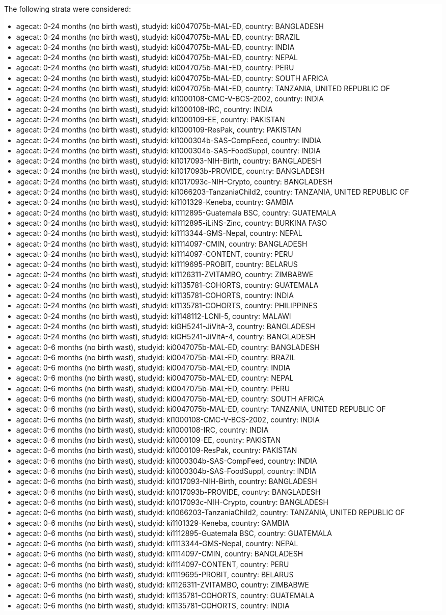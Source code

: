 

The following strata were considered:

* agecat: 0-24 months (no birth wast), studyid: ki0047075b-MAL-ED, country: BANGLADESH
* agecat: 0-24 months (no birth wast), studyid: ki0047075b-MAL-ED, country: BRAZIL
* agecat: 0-24 months (no birth wast), studyid: ki0047075b-MAL-ED, country: INDIA
* agecat: 0-24 months (no birth wast), studyid: ki0047075b-MAL-ED, country: NEPAL
* agecat: 0-24 months (no birth wast), studyid: ki0047075b-MAL-ED, country: PERU
* agecat: 0-24 months (no birth wast), studyid: ki0047075b-MAL-ED, country: SOUTH AFRICA
* agecat: 0-24 months (no birth wast), studyid: ki0047075b-MAL-ED, country: TANZANIA, UNITED REPUBLIC OF
* agecat: 0-24 months (no birth wast), studyid: ki1000108-CMC-V-BCS-2002, country: INDIA
* agecat: 0-24 months (no birth wast), studyid: ki1000108-IRC, country: INDIA
* agecat: 0-24 months (no birth wast), studyid: ki1000109-EE, country: PAKISTAN
* agecat: 0-24 months (no birth wast), studyid: ki1000109-ResPak, country: PAKISTAN
* agecat: 0-24 months (no birth wast), studyid: ki1000304b-SAS-CompFeed, country: INDIA
* agecat: 0-24 months (no birth wast), studyid: ki1000304b-SAS-FoodSuppl, country: INDIA
* agecat: 0-24 months (no birth wast), studyid: ki1017093-NIH-Birth, country: BANGLADESH
* agecat: 0-24 months (no birth wast), studyid: ki1017093b-PROVIDE, country: BANGLADESH
* agecat: 0-24 months (no birth wast), studyid: ki1017093c-NIH-Crypto, country: BANGLADESH
* agecat: 0-24 months (no birth wast), studyid: ki1066203-TanzaniaChild2, country: TANZANIA, UNITED REPUBLIC OF
* agecat: 0-24 months (no birth wast), studyid: ki1101329-Keneba, country: GAMBIA
* agecat: 0-24 months (no birth wast), studyid: ki1112895-Guatemala BSC, country: GUATEMALA
* agecat: 0-24 months (no birth wast), studyid: ki1112895-iLiNS-Zinc, country: BURKINA FASO
* agecat: 0-24 months (no birth wast), studyid: ki1113344-GMS-Nepal, country: NEPAL
* agecat: 0-24 months (no birth wast), studyid: ki1114097-CMIN, country: BANGLADESH
* agecat: 0-24 months (no birth wast), studyid: ki1114097-CONTENT, country: PERU
* agecat: 0-24 months (no birth wast), studyid: ki1119695-PROBIT, country: BELARUS
* agecat: 0-24 months (no birth wast), studyid: ki1126311-ZVITAMBO, country: ZIMBABWE
* agecat: 0-24 months (no birth wast), studyid: ki1135781-COHORTS, country: GUATEMALA
* agecat: 0-24 months (no birth wast), studyid: ki1135781-COHORTS, country: INDIA
* agecat: 0-24 months (no birth wast), studyid: ki1135781-COHORTS, country: PHILIPPINES
* agecat: 0-24 months (no birth wast), studyid: ki1148112-LCNI-5, country: MALAWI
* agecat: 0-24 months (no birth wast), studyid: kiGH5241-JiVitA-3, country: BANGLADESH
* agecat: 0-24 months (no birth wast), studyid: kiGH5241-JiVitA-4, country: BANGLADESH
* agecat: 0-6 months (no birth wast), studyid: ki0047075b-MAL-ED, country: BANGLADESH
* agecat: 0-6 months (no birth wast), studyid: ki0047075b-MAL-ED, country: BRAZIL
* agecat: 0-6 months (no birth wast), studyid: ki0047075b-MAL-ED, country: INDIA
* agecat: 0-6 months (no birth wast), studyid: ki0047075b-MAL-ED, country: NEPAL
* agecat: 0-6 months (no birth wast), studyid: ki0047075b-MAL-ED, country: PERU
* agecat: 0-6 months (no birth wast), studyid: ki0047075b-MAL-ED, country: SOUTH AFRICA
* agecat: 0-6 months (no birth wast), studyid: ki0047075b-MAL-ED, country: TANZANIA, UNITED REPUBLIC OF
* agecat: 0-6 months (no birth wast), studyid: ki1000108-CMC-V-BCS-2002, country: INDIA
* agecat: 0-6 months (no birth wast), studyid: ki1000108-IRC, country: INDIA
* agecat: 0-6 months (no birth wast), studyid: ki1000109-EE, country: PAKISTAN
* agecat: 0-6 months (no birth wast), studyid: ki1000109-ResPak, country: PAKISTAN
* agecat: 0-6 months (no birth wast), studyid: ki1000304b-SAS-CompFeed, country: INDIA
* agecat: 0-6 months (no birth wast), studyid: ki1000304b-SAS-FoodSuppl, country: INDIA
* agecat: 0-6 months (no birth wast), studyid: ki1017093-NIH-Birth, country: BANGLADESH
* agecat: 0-6 months (no birth wast), studyid: ki1017093b-PROVIDE, country: BANGLADESH
* agecat: 0-6 months (no birth wast), studyid: ki1017093c-NIH-Crypto, country: BANGLADESH
* agecat: 0-6 months (no birth wast), studyid: ki1066203-TanzaniaChild2, country: TANZANIA, UNITED REPUBLIC OF
* agecat: 0-6 months (no birth wast), studyid: ki1101329-Keneba, country: GAMBIA
* agecat: 0-6 months (no birth wast), studyid: ki1112895-Guatemala BSC, country: GUATEMALA
* agecat: 0-6 months (no birth wast), studyid: ki1113344-GMS-Nepal, country: NEPAL
* agecat: 0-6 months (no birth wast), studyid: ki1114097-CMIN, country: BANGLADESH
* agecat: 0-6 months (no birth wast), studyid: ki1114097-CONTENT, country: PERU
* agecat: 0-6 months (no birth wast), studyid: ki1119695-PROBIT, country: BELARUS
* agecat: 0-6 months (no birth wast), studyid: ki1126311-ZVITAMBO, country: ZIMBABWE
* agecat: 0-6 months (no birth wast), studyid: ki1135781-COHORTS, country: GUATEMALA
* agecat: 0-6 months (no birth wast), studyid: ki1135781-COHORTS, country: INDIA